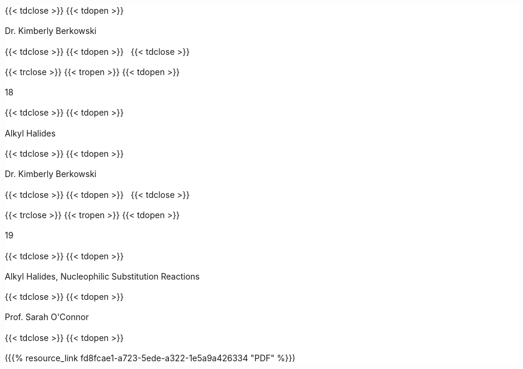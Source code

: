 
{{< tdclose >}}
{{< tdopen >}}


Dr. Kimberly Berkowski


{{< tdclose >}}
{{< tdopen >}}
 
{{< tdclose >}}

{{< trclose >}}
{{< tropen >}}
{{< tdopen >}}


18


{{< tdclose >}}
{{< tdopen >}}


Alkyl Halides


{{< tdclose >}}
{{< tdopen >}}


Dr. Kimberly Berkowski


{{< tdclose >}}
{{< tdopen >}}
 
{{< tdclose >}}

{{< trclose >}}
{{< tropen >}}
{{< tdopen >}}


19


{{< tdclose >}}
{{< tdopen >}}


Alkyl Halides, Nucleophilic Substitution Reactions


{{< tdclose >}}
{{< tdopen >}}


Prof. Sarah O'Connor


{{< tdclose >}}
{{< tdopen >}}


({{% resource_link fd8fcae1-a723-5ede-a322-1e5a9a426334 "PDF" %}})
